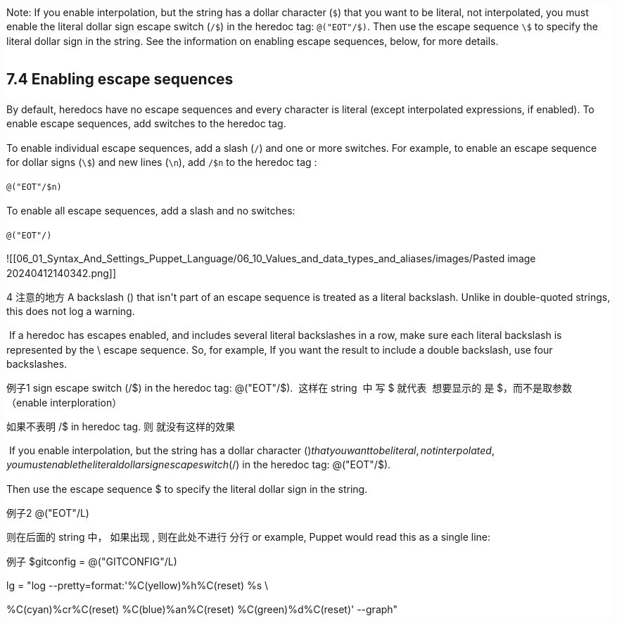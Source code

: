 
Note: If you enable interpolation, but the string has a dollar character (`$`) that you want to be literal, not interpolated, you must enable the literal dollar sign escape switch (`/$`) in the heredoc tag: `@("EOT"/$)`. Then use the escape sequence `\$` to specify the literal dollar sign in the string. See the information on enabling escape sequences, below, for more details.

## 7.4 Enabling escape sequences

By default, heredocs have no escape sequences and every character is literal (except interpolated expressions, if enabled). To enable escape sequences, add switches to the heredoc tag.

To enable individual escape sequences, add a slash (`/`) and one or more switches. For example, to enable an escape sequence for dollar signs (`\$`) and new lines (`\n`), add `/$n` to the heredoc tag :

```
@("EOT"/$n)
```

To enable all escape sequences, add a slash and no switches:

```
@("EOT"/)
```

![[06_01_Syntax_And_Settings_Puppet_Language/06_10_Values_and_data_types_and_aliases/images/Pasted image 20240412140342.png]]



4 注意的地方
A backslash (\) that isn't part of an escape sequence is treated as a literal backslash. Unlike in double-quoted strings, this does not log a warning.

 If a heredoc has escapes enabled, and includes several literal backslashes in a row, make sure each literal backslash is represented by the \\ escape sequence. So, for example, If you want the result to include a double backslash, use four backslashes.

例子1
sign escape switch (/$) in the heredoc tag: @("EOT"/$).  这样在 string  中 写 \$ 就代表  想要显示的 是 $，而不是取参数 （enable interploration）

如果不表明 /$ in heredoc tag. 则 就没有这样的效果

 If you enable interpolation, but the string has a dollar character ($) that you want to be literal, not interpolated, you must enable the literal dollar sign escape switch (/$) in the heredoc tag: @("EOT"/$).

Then use the escape sequence \$ to specify the literal dollar sign in the string.

例子2
@("EOT"/L)

则在后面的 string 中， 如果出现 \, 则在此处不进行 分行
or example, Puppet would read this as a single line:

例子 $gitconfig = @("GITCONFIG"/L)

lg = "log --pretty=format:'%C(yellow)%h%C(reset) %s \

%C(cyan)%cr%C(reset) %C(blue)%an%C(reset) %C(green)%d%C(reset)' --graph"

